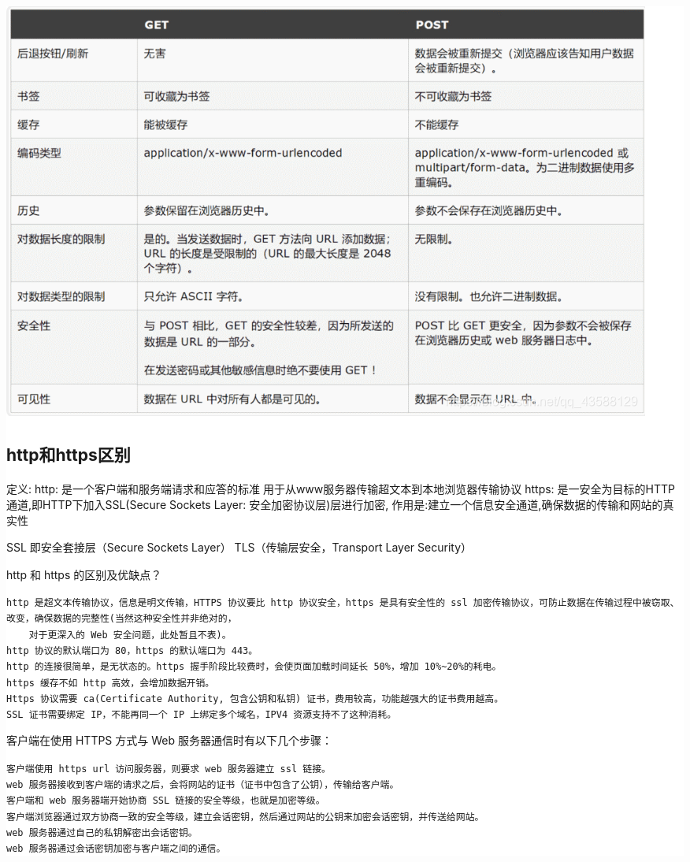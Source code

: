![img_1.png](imgs/img2/img_1.png)


## http和https区别

定义:
http: 是一个客户端和服务端请求和应答的标准 用于从www服务器传输超文本到本地浏览器传输协议
https: 是一安全为目标的HTTP通道,即HTTP下加入SSL(Secure Sockets Layer: 安全加密协议层)层进行加密, 作用是:建立一个信息安全通道,确保数据的传输和网站的真实性

SSL 即安全套接层（Secure Sockets Layer）
TLS（传输层安全，Transport Layer Security）

http 和 https 的区别及优缺点？

    http 是超文本传输协议，信息是明文传输，HTTPS 协议要比 http 协议安全，https 是具有安全性的 ssl 加密传输协议，可防止数据在传输过程中被窃取、改变，确保数据的完整性(当然这种安全性并非绝对的，
        对于更深入的 Web 安全问题，此处暂且不表)。
    http 协议的默认端口为 80，https 的默认端口为 443。
    http 的连接很简单，是无状态的。https 握手阶段比较费时，会使页面加载时间延长 50%，增加 10%~20%的耗电。
    https 缓存不如 http 高效，会增加数据开销。
    Https 协议需要 ca(Certificate Authority, 包含公钥和私钥) 证书，费用较高，功能越强大的证书费用越高。
    SSL 证书需要绑定 IP，不能再同一个 IP 上绑定多个域名，IPV4 资源支持不了这种消耗。

客户端在使用 HTTPS 方式与 Web 服务器通信时有以下几个步骤：

    客户端使用 https url 访问服务器，则要求 web 服务器建立 ssl 链接。
    web 服务器接收到客户端的请求之后，会将网站的证书（证书中包含了公钥），传输给客户端。
    客户端和 web 服务器端开始协商 SSL 链接的安全等级，也就是加密等级。
    客户端浏览器通过双方协商一致的安全等级，建立会话密钥，然后通过网站的公钥来加密会话密钥，并传送给网站。
    web 服务器通过自己的私钥解密出会话密钥。
    web 服务器通过会话密钥加密与客户端之间的通信。
